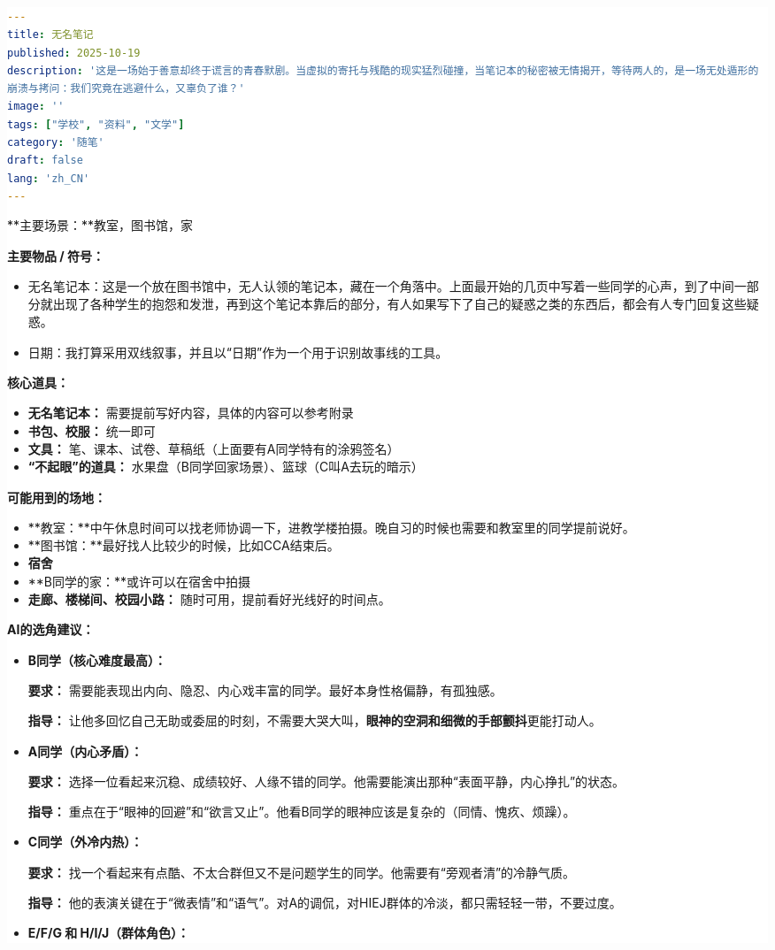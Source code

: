 ```yaml
---
title: 无名笔记
published: 2025-10-19
description: '这是一场始于善意却终于谎言的青春默剧。当虚拟的寄托与残酷的现实猛烈碰撞，当笔记本的秘密被无情揭开，等待两人的，是一场无处遁形的崩溃与拷问：我们究竟在逃避什么，又辜负了谁？'
image: ''
tags: ["学校", "资料", "文学"]
category: '随笔'
draft: false
lang: 'zh_CN'
---
```


**主要场景：**教室，图书馆，家

**主要物品 / 符号：**

- 无名笔记本：这是一个放在图书馆中，无人认领的笔记本，藏在一个角落中。上面最开始的几页中写着一些同学的心声，到了中间一部分就出现了各种学生的抱怨和发泄，再到这个笔记本靠后的部分，有人如果写下了自己的疑惑之类的东西后，都会有人专门回复这些疑惑。

- 日期：我打算采用双线叙事，并且以“日期”作为一个用于识别故事线的工具。

**核心道具：**

- **无名笔记本：** 需要提前写好内容，具体的内容可以参考附录
- **书包、校服：** 统一即可
- **文具：** 笔、课本、试卷、草稿纸（上面要有A同学特有的涂鸦签名）
- **“不起眼”的道具：** 水果盘（B同学回家场景）、篮球（C叫A去玩的暗示）

**可能用到的场地：**

- **教室：**中午休息时间可以找老师协调一下，进教学楼拍摄。晚自习的时候也需要和教室里的同学提前说好。
- **图书馆：**最好找人比较少的时候，比如CCA结束后。
- **宿舍**
- **B同学的家：**或许可以在宿舍中拍摄 
- **走廊、楼梯间、校园小路：** 随时可用，提前看好光线好的时间点。

**AI的选角建议：**

- **B同学（核心难度最高）：**

  **要求：** 需要能表现出内向、隐忍、内心戏丰富的同学。最好本身性格偏静，有孤独感。

  **指导：** 让他多回忆自己无助或委屈的时刻，不需要大哭大叫，**眼神的空洞和细微的手部颤抖**更能打动人。

- **A同学（内心矛盾）：**

  **要求：** 选择一位看起来沉稳、成绩较好、人缘不错的同学。他需要能演出那种“表面平静，内心挣扎”的状态。

  **指导：** 重点在于“眼神的回避”和“欲言又止”。他看B同学的眼神应该是复杂的（同情、愧疚、烦躁）。

- **C同学（外冷内热）：**

  **要求：** 找一个看起来有点酷、不太合群但又不是问题学生的同学。他需要有“旁观者清”的冷静气质。

  **指导：** 他的表演关键在于“微表情”和“语气”。对A的调侃，对HIEJ群体的冷淡，都只需轻轻一带，不要过度。

- **E/F/G 和 H/I/J（群体角色）：**
